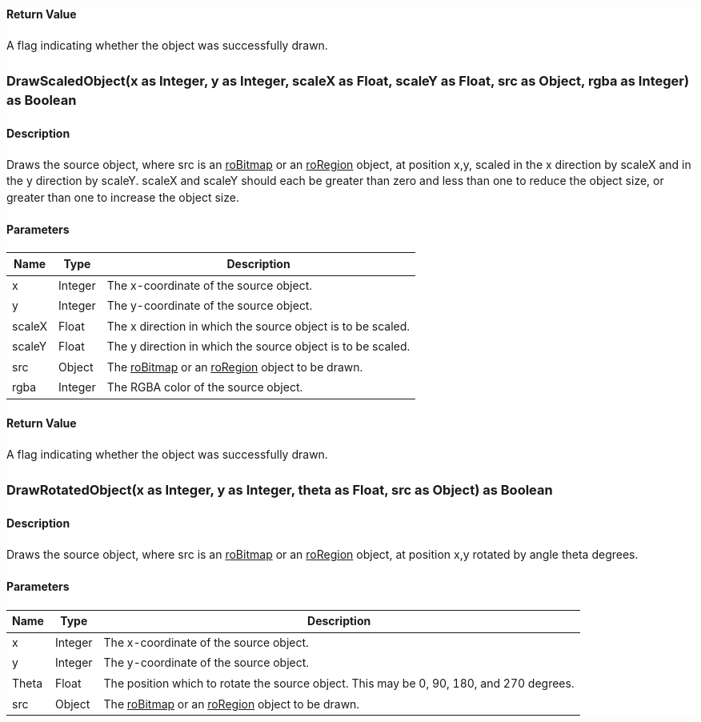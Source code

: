 #### Return Value

A flag indicating whether the object was successfully drawn.

### DrawScaledObject(x as Integer, y as Integer, scaleX as Float, scaleY as Float, src as Object, rgba as Integer) as Boolean

#### Description

Draws the source object, where src is an [roBitmap](/docs/references/brightscript/components/robitmap.md "roBitmap") or an [roRegion](/docs/references/brightscript/components/roregion.md "roRegion") object, at position x,y, scaled in the x direction by scaleX and in the y direction by scaleY. scaleX and scaleY should each be greater than zero and less than one to reduce the object size, or greater than one to increase the object size.

#### Parameters

| Name | Type | Description |
| --- | --- | --- |
| x   | Integer | The x-coordinate of the source object. |
| y   | Integer | The y-coordinate of the source object. |
| scaleX | Float | The x direction in which the source object is to be scaled. |
| scaleY | Float | The y direction in which the source object is to be scaled. |
| src | Object | The [roBitmap](/docs/references/brightscript/components/robitmap.md "roBitmap") or an [roRegion](/docs/references/brightscript/components/roregion.md "roRegion") object to be drawn. |
| rgba | Integer | The RGBA color of the source object. |

#### Return Value

A flag indicating whether the object was successfully drawn.

### DrawRotatedObject(x as Integer, y as Integer, theta as Float, src as Object) as Boolean

#### Description

Draws the source object, where src is an [roBitmap](/docs/references/brightscript/components/robitmap.md "roBitmap") or an [roRegion](/docs/references/brightscript/components/roregion.md "roRegion") object, at position x,y rotated by angle theta degrees.

#### Parameters

| Name | Type | Description |
| --- | --- | --- |
| x   | Integer | The x-coordinate of the source object. |
| y   | Integer | The y-coordinate of the source object. |
| Theta | Float | The position which to rotate the source object. This may be 0, 90, 180, and 270 degrees. |
| src | Object | The [roBitmap](/docs/references/brightscript/components/robitmap.md "roBitmap") or an [roRegion](/docs/references/brightscript/components/roregion.md "roRegion") object to be drawn. |
